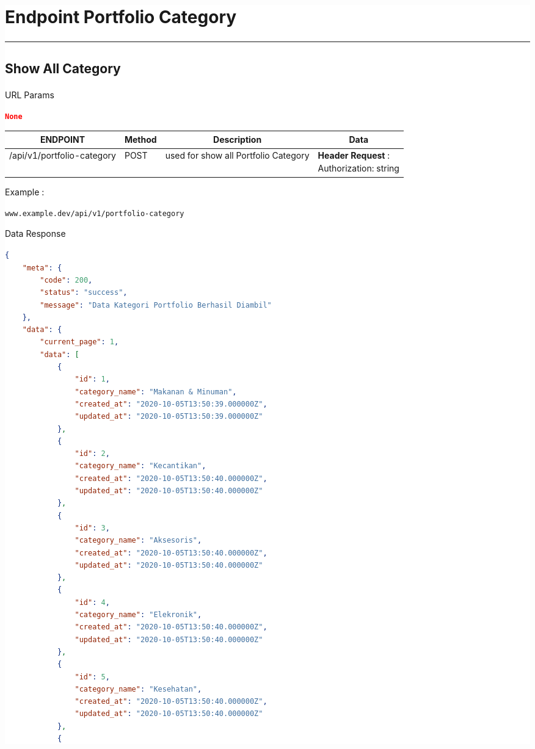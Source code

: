 # Endpoint Portfolio Category

---

<a name="section-1"></a>
## Show All Category

URL Params
```json
None
```

| ENDPOINT                      | Method | Description                                  | Data                                                                                             |
| ------------------------- | ------ | -------------------------------------------- | ------------------------------------------------------------------------------------------------ |
| /api/v1/portfolio-category           | POST   | used for show all Portfolio Category        | __Header Request__ :<br>Authorization: string                                  |                                               |


Example :
```bash
www.example.dev/api/v1/portfolio-category
```
Data Response 

```json
{
    "meta": {
        "code": 200,
        "status": "success",
        "message": "Data Kategori Portfolio Berhasil Diambil"
    },
    "data": {
        "current_page": 1,
        "data": [
            {
                "id": 1,
                "category_name": "Makanan & Minuman",
                "created_at": "2020-10-05T13:50:39.000000Z",
                "updated_at": "2020-10-05T13:50:39.000000Z"
            },
            {
                "id": 2,
                "category_name": "Kecantikan",
                "created_at": "2020-10-05T13:50:40.000000Z",
                "updated_at": "2020-10-05T13:50:40.000000Z"
            },
            {
                "id": 3,
                "category_name": "Aksesoris",
                "created_at": "2020-10-05T13:50:40.000000Z",
                "updated_at": "2020-10-05T13:50:40.000000Z"
            },
            {
                "id": 4,
                "category_name": "Elekronik",
                "created_at": "2020-10-05T13:50:40.000000Z",
                "updated_at": "2020-10-05T13:50:40.000000Z"
            },
            {
                "id": 5,
                "category_name": "Kesehatan",
                "created_at": "2020-10-05T13:50:40.000000Z",
                "updated_at": "2020-10-05T13:50:40.000000Z"
            },
            {
```